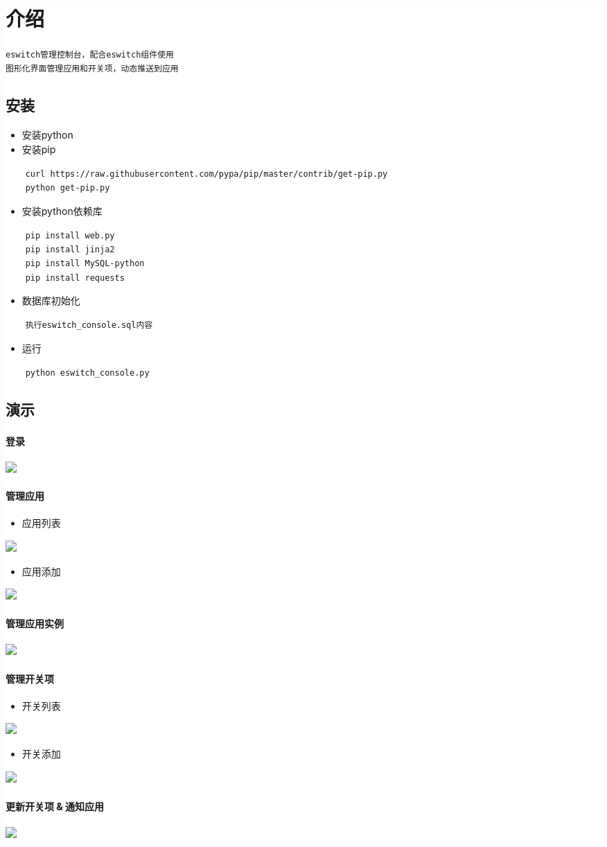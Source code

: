 # 介绍
    eswitch管理控制台，配合eswitch组件使用
    图形化界面管理应用和开关项，动态推送到应用

## 安装
* 安装python
* 安装pip
```
    curl https://raw.githubusercontent.com/pypa/pip/master/contrib/get-pip.py     
    python get-pip.py
```

* 安装python依赖库
```
    pip install web.py
    pip install jinja2
    pip install MySQL-python
    pip install requests
```

* 数据库初始化
```
    执行eswitch_console.sql内容
```

* 运行
```
    python eswitch_console.py
```

## 演示
#### 登录
<img src="https://raw.githubusercontent.com/stone2083/assets/master/eswitch-console/login.png" width="480">

#### 管理应用
* 应用列表
<img src="https://raw.githubusercontent.com/stone2083/assets/master/eswitch-console/app_list.png" width="480">

* 应用添加
<img src="https://raw.githubusercontent.com/stone2083/assets/master/eswitch-console/app_add.png" width="480">

#### 管理应用实例
<img src="https://raw.githubusercontent.com/stone2083/assets/master/eswitch-console/instance_list.png" width="480">

#### 管理开关项
* 开关列表
<img src="https://raw.githubusercontent.com/stone2083/assets/master/eswitch-console/item_list.png" width="480">

* 开关添加
<img src="https://raw.githubusercontent.com/stone2083/assets/master/eswitch-console/item_add.png" width="480">

#### 更新开关项 & 通知应用
<img src="https://raw.githubusercontent.com/stone2083/assets/master/eswitch-console/item_update.png" width="480">
